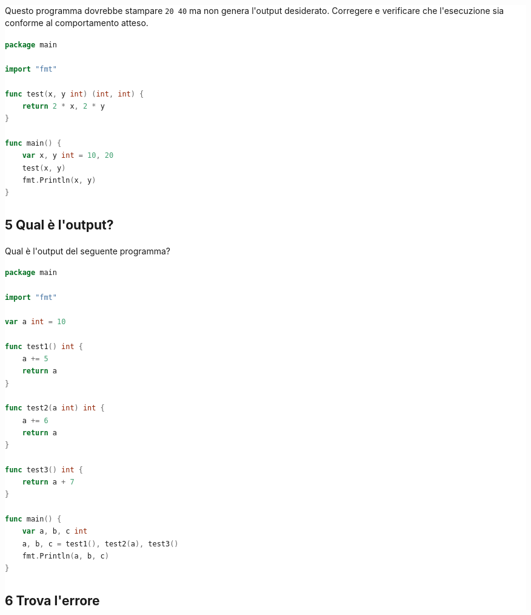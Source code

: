 Questo programma dovrebbe stampare `20 40` ma non genera l'output desiderato.
Corregere e verificare che l'esecuzione sia conforme al comportamento atteso.

```go
package main

import "fmt"

func test(x, y int) (int, int) {
	return 2 * x, 2 * y
}

func main() {
	var x, y int = 10, 20
	test(x, y)
	fmt.Println(x, y)
}
```
## 5 Qual è l'output?

Qual è l'output del seguente programma?

```go
package main

import "fmt"

var a int = 10

func test1() int {
	a += 5
	return a
}

func test2(a int) int {
	a += 6
	return a
}

func test3() int {
	return a + 7
}

func main() {
	var a, b, c int
	a, b, c = test1(), test2(a), test3()
	fmt.Println(a, b, c)
}
```
## 6 Trova l'errore
